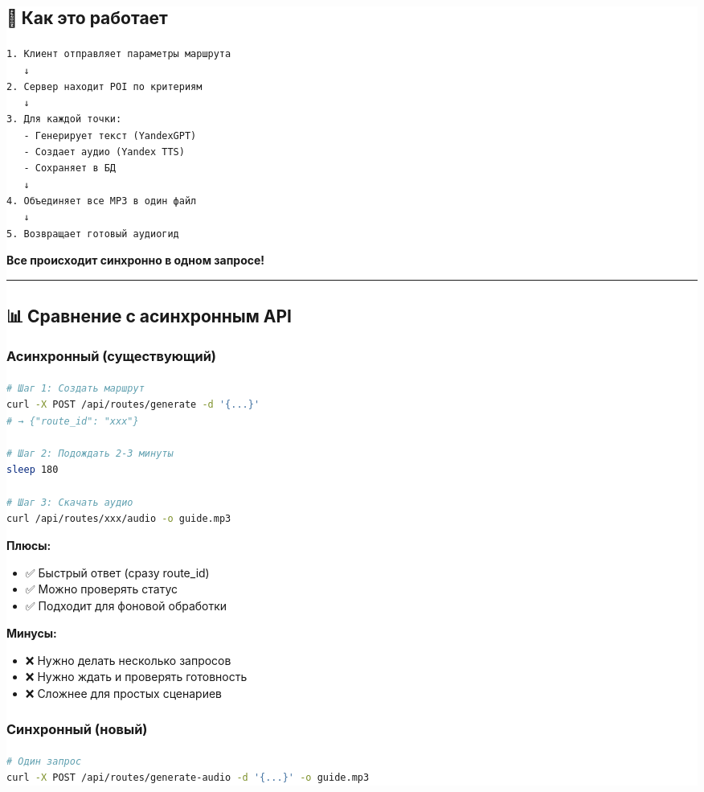 ## 🔧 Как это работает

```
1. Клиент отправляет параметры маршрута
   ↓
2. Сервер находит POI по критериям
   ↓
3. Для каждой точки:
   - Генерирует текст (YandexGPT)
   - Создает аудио (Yandex TTS)
   - Сохраняет в БД
   ↓
4. Объединяет все MP3 в один файл
   ↓
5. Возвращает готовый аудиогид
```

**Все происходит синхронно в одном запросе!**

---

## 📊 Сравнение с асинхронным API

### Асинхронный (существующий)

```bash
# Шаг 1: Создать маршрут
curl -X POST /api/routes/generate -d '{...}' 
# → {"route_id": "xxx"}

# Шаг 2: Подождать 2-3 минуты
sleep 180

# Шаг 3: Скачать аудио
curl /api/routes/xxx/audio -o guide.mp3
```

**Плюсы:**
- ✅ Быстрый ответ (сразу route_id)
- ✅ Можно проверять статус
- ✅ Подходит для фоновой обработки

**Минусы:**
- ❌ Нужно делать несколько запросов
- ❌ Нужно ждать и проверять готовность
- ❌ Сложнее для простых сценариев

### Синхронный (новый)

```bash
# Один запрос
curl -X POST /api/routes/generate-audio -d '{...}' -o guide.mp3
```
